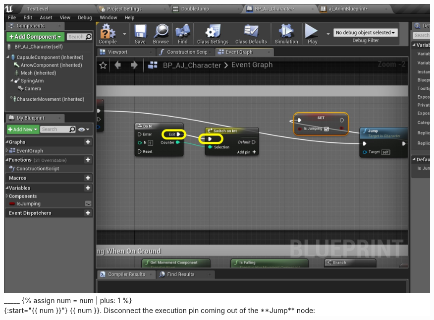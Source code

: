 <img src="images/ConnectDoNExecutionPins.jpg"  class= "img-fluid"  alt="Create new sprite with button">  
</div>
</div>
_____ 
{% assign num = num | plus: 1 %}
<div class = "row">
<div class="col-12 col-lg-4 col align-self-center">
<div markdown = "1">
{:start="{{ num }}"}
{{ num }}. Disconnect the execution pin coming out of the **Jump** node:
</div>
</div>
<div class="col-12 col-lg-8">